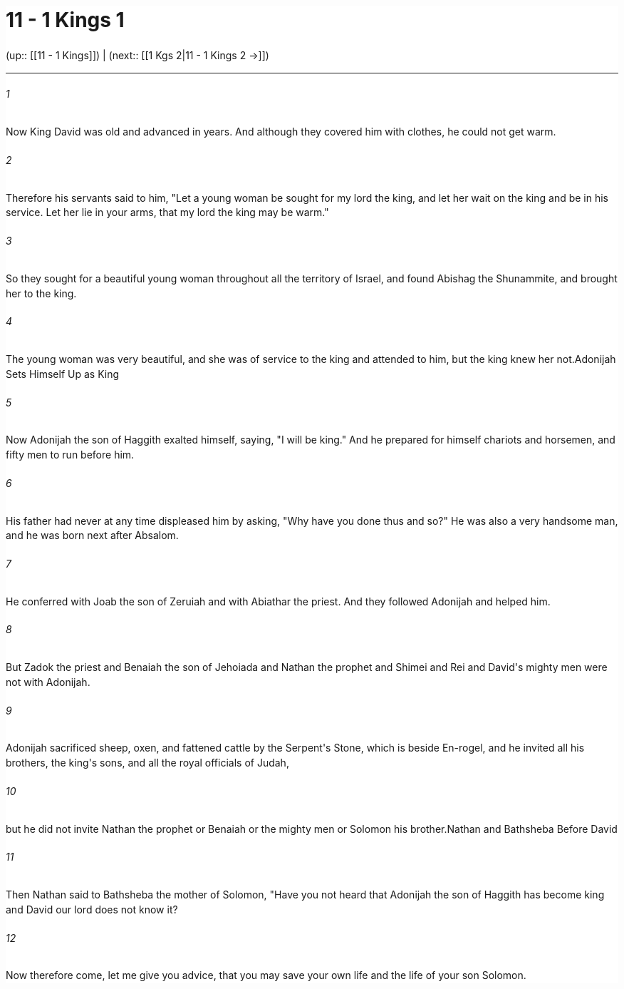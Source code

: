 # 11 - 1 Kings 1

(up:: [[11 - 1 Kings]]) | (next:: [[1 Kgs 2|11 - 1 Kings 2 →]])

***


###### 1 
Now King David was old and advanced in years. And although they covered him with clothes, he could not get warm. 

###### 2 
Therefore his servants said to him, "Let a young woman be sought for my lord the king, and let her wait on the king and be in his service. Let her lie in your arms, that my lord the king may be warm." 

###### 3 
So they sought for a beautiful young woman throughout all the territory of Israel, and found Abishag the Shunammite, and brought her to the king. 

###### 4 
The young woman was very beautiful, and she was of service to the king and attended to him, but the king knew her not.Adonijah Sets Himself Up as King 

###### 5 
Now Adonijah the son of Haggith exalted himself, saying, "I will be king." And he prepared for himself chariots and horsemen, and fifty men to run before him. 

###### 6 
His father had never at any time displeased him by asking, "Why have you done thus and so?" He was also a very handsome man, and he was born next after Absalom. 

###### 7 
He conferred with Joab the son of Zeruiah and with Abiathar the priest. And they followed Adonijah and helped him. 

###### 8 
But Zadok the priest and Benaiah the son of Jehoiada and Nathan the prophet and Shimei and Rei and David's mighty men were not with Adonijah. 

###### 9 
Adonijah sacrificed sheep, oxen, and fattened cattle by the Serpent's Stone, which is beside En-rogel, and he invited all his brothers, the king's sons, and all the royal officials of Judah, 

###### 10 
but he did not invite Nathan the prophet or Benaiah or the mighty men or Solomon his brother.Nathan and Bathsheba Before David 

###### 11 
Then Nathan said to Bathsheba the mother of Solomon, "Have you not heard that Adonijah the son of Haggith has become king and David our lord does not know it? 

###### 12 
Now therefore come, let me give you advice, that you may save your own life and the life of your son Solomon. 

